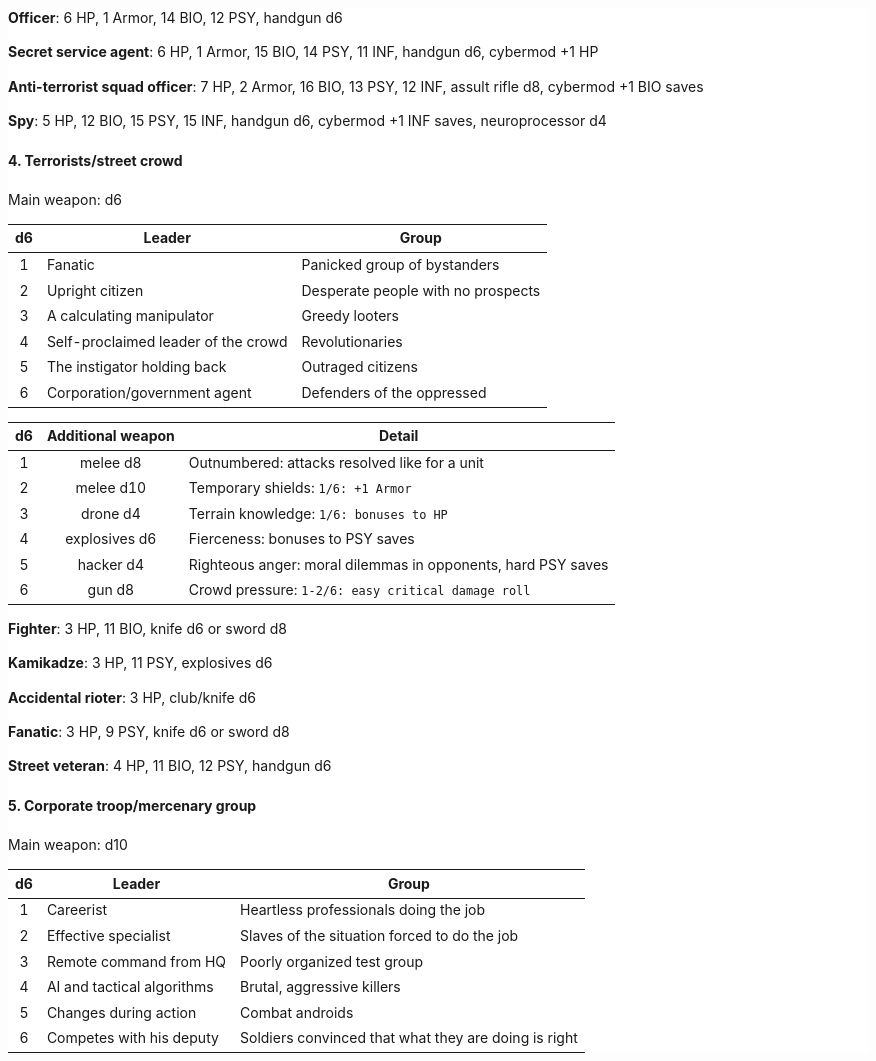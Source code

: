 **Officer**: 6 HP, 1 Armor, 14 BIO, 12 PSY, handgun d6

**Secret service agent**: 6 HP, 1 Armor, 15 BIO, 14 PSY, 11 INF, handgun d6, cybermod +1 HP

**Anti-terrorist squad officer**: 7 HP, 2 Armor, 16 BIO, 13 PSY, 12 INF, assult rifle d8, cybermod +1 BIO saves

**Spy**: 5 HP, 12 BIO, 15 PSY, 15 INF, handgun d6, cybermod +1 INF saves, neuroprocessor d4

#### 4. Terrorists/street crowd

Main weapon: d6

|  d6   | Leader                              | Group                              |
| :---: | ----------------------------------- | ---------------------------------- |
|   1   | Fanatic                             | Panicked group of bystanders       |
|   2   | Upright citizen                     | Desperate people with no prospects |
|   3   | A calculating manipulator           | Greedy looters                     |
|   4   | Self-proclaimed leader of the crowd | Revolutionaries                    |
|   5   | The instigator holding back         | Outraged citizens                  |
|   6   | Corporation/government agent        | Defenders of the oppressed         |

|  d6   | Additional weapon | Detail                                                       |
| :---: | :---------------: | ------------------------------------------------------------ |
|   1   |     melee d8      | Outnumbered: attacks resolved like for a unit                |
|   2   |     melee d10     | Temporary shields: `1/6: +1 Armor`                           |
|   3   |     drone d4      | Terrain knowledge: `1/6: bonuses to HP`                      |
|   4   |   explosives d6   | Fierceness: bonuses to PSY saves                             |
|   5   |     hacker d4     | Righteous anger: moral dilemmas in opponents, hard PSY saves |
|   6   |      gun d8       | Crowd pressure: `1-2/6: easy critical damage roll`           |

**Fighter**: 3 HP, 11 BIO, knife d6 or sword d8

**Kamikadze**: 3 HP, 11 PSY, explosives d6

**Accidental rioter**: 3 HP, club/knife d6

**Fanatic**: 3 HP, 9 PSY, knife d6 or sword d8

**Street veteran**: 4 HP, 11 BIO, 12 PSY, handgun d6

#### 5. Corporate troop/mercenary group

Main weapon: d10

|  d6   | Leader                     | Group                                                |
| :---: | -------------------------- | ---------------------------------------------------- |
|   1   | Careerist                  | Heartless professionals doing the job                |
|   2   | Effective specialist       | Slaves of the situation forced to do the job         |
|   3   | Remote command from HQ     | Poorly organized test group                          |
|   4   | AI and tactical algorithms | Brutal, aggressive killers                           |
|   5   | Changes during action      | Combat androids                                      |
|   6   | Competes with his deputy   | Soldiers convinced that what they are doing is right |
